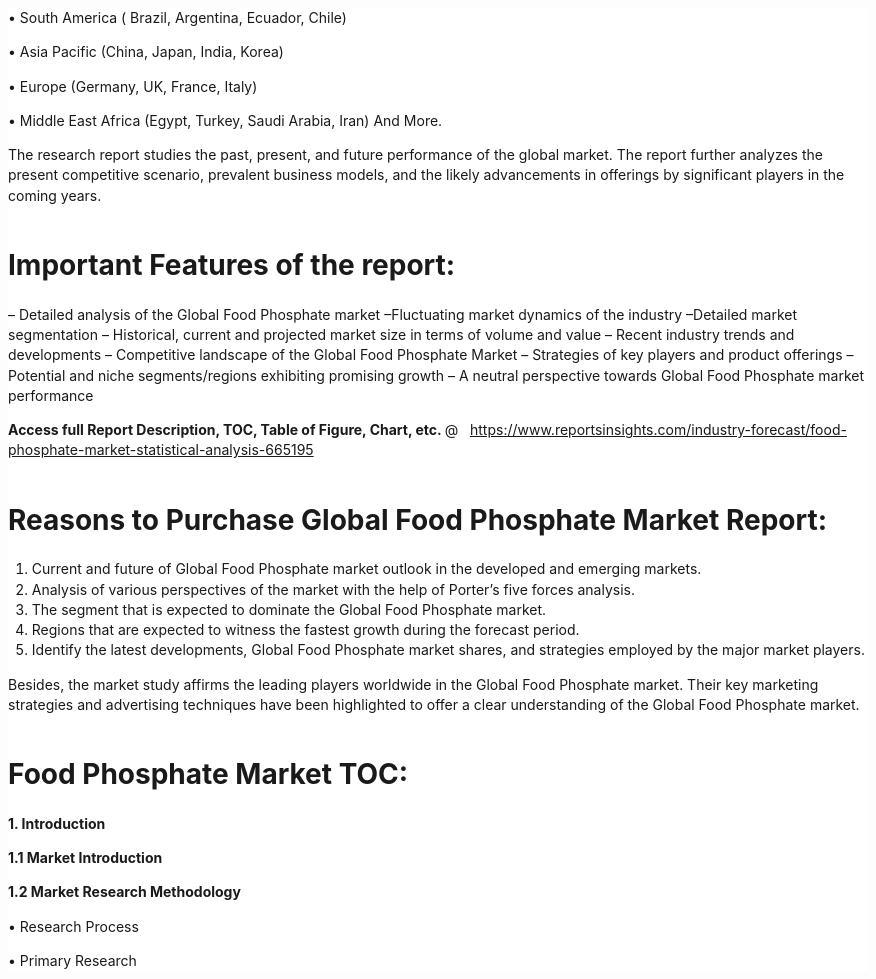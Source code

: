 • South America ( Brazil, Argentina, Ecuador, Chile)

• Asia Pacific (China, Japan, India, Korea)

• Europe (Germany, UK, France, Italy)

• Middle East Africa (Egypt, Turkey, Saudi Arabia, Iran) And More.

The research report studies the past, present, and future performance of the global market. The report further analyzes the present competitive scenario, prevalent business models, and the likely advancements in offerings by significant players in the coming years.

# <strong>Important Features of the report:</strong>
– Detailed analysis of the Global Food Phosphate market
–Fluctuating market dynamics of the industry
–Detailed market segmentation
– Historical, current and projected market size in terms of volume and value
– Recent industry trends and developments
– Competitive landscape of the Global Food Phosphate Market
– Strategies of key players and product offerings
– Potential and niche segments/regions exhibiting promising growth
– A neutral perspective towards Global Food Phosphate market performance

<strong>Access full Report Description, TOC, Table of Figure, Chart, etc. </strong>@   <a href=https://www.reportsinsights.com/industry-forecast/food-phosphate-market-statistical-analysis-665195 style=color:#0000ff;>https://www.reportsinsights.com/industry-forecast/food-phosphate-market-statistical-analysis-665195</a>

# <strong>Reasons to Purchase Global Food Phosphate Market Report:</strong>
1. Current and future of Global Food Phosphate market outlook in the developed and emerging markets.
2. Analysis of various perspectives of the market with the help of Porter’s five forces analysis.
3. The segment that is expected to dominate the Global Food Phosphate market.
4. Regions that are expected to witness the fastest growth during the forecast period.
5. Identify the latest developments, Global Food Phosphate market shares, and strategies employed by the major market players.

Besides, the market study affirms the leading players worldwide in the Global Food Phosphate market. Their key marketing strategies and advertising techniques have been highlighted to offer a clear understanding of the Global Food Phosphate market.

# <strong>Food Phosphate Market TOC:</strong>

<strong>1. Introduction</strong>

<strong>1.1 Market Introduction</strong>

<strong>1.2 Market Research Methodology</strong>

• Research Process

• Primary Research
